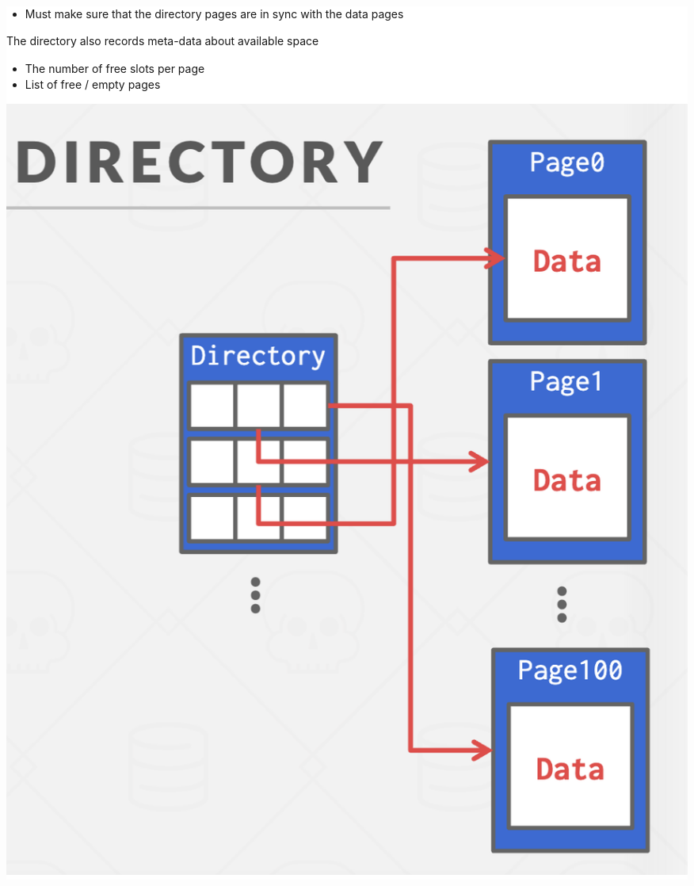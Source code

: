 - Must make sure that the directory pages are in sync with the data pages

The directory also records meta-data about available space

- The number of free slots per page
- List of free / empty pages

![alt text](./image/3-3.png)
